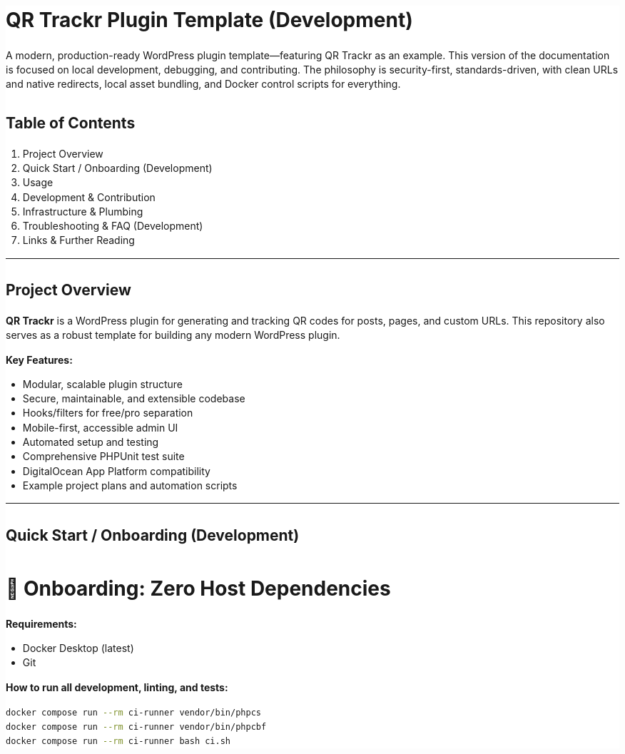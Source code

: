 # QR Trackr Plugin Template (Development)

A modern, production-ready WordPress plugin template—featuring QR Trackr as an example. This version of the documentation is focused on local development, debugging, and contributing. The philosophy is security-first, standards-driven, with clean URLs and native redirects, local asset bundling, and Docker control scripts for everything.

## Table of Contents
1. Project Overview
2. Quick Start / Onboarding (Development)
3. Usage
4. Development & Contribution
5. Infrastructure & Plumbing
6. Troubleshooting & FAQ (Development)
7. Links & Further Reading

---

## Project Overview

**QR Trackr** is a WordPress plugin for generating and tracking QR codes for posts, pages, and custom URLs. This repository also serves as a robust template for building any modern WordPress plugin.

**Key Features:**
- Modular, scalable plugin structure
- Secure, maintainable, and extensible codebase
- Hooks/filters for free/pro separation
- Mobile-first, accessible admin UI
- Automated setup and testing
- Comprehensive PHPUnit test suite
- DigitalOcean App Platform compatibility
- Example project plans and automation scripts

---

## Quick Start / Onboarding (Development)

# 🚀 Onboarding: Zero Host Dependencies

**Requirements:**
- Docker Desktop (latest)
- Git

**How to run all development, linting, and tests:**
```sh
docker compose run --rm ci-runner vendor/bin/phpcs
docker compose run --rm ci-runner vendor/bin/phpcbf
docker compose run --rm ci-runner bash ci.sh
```
